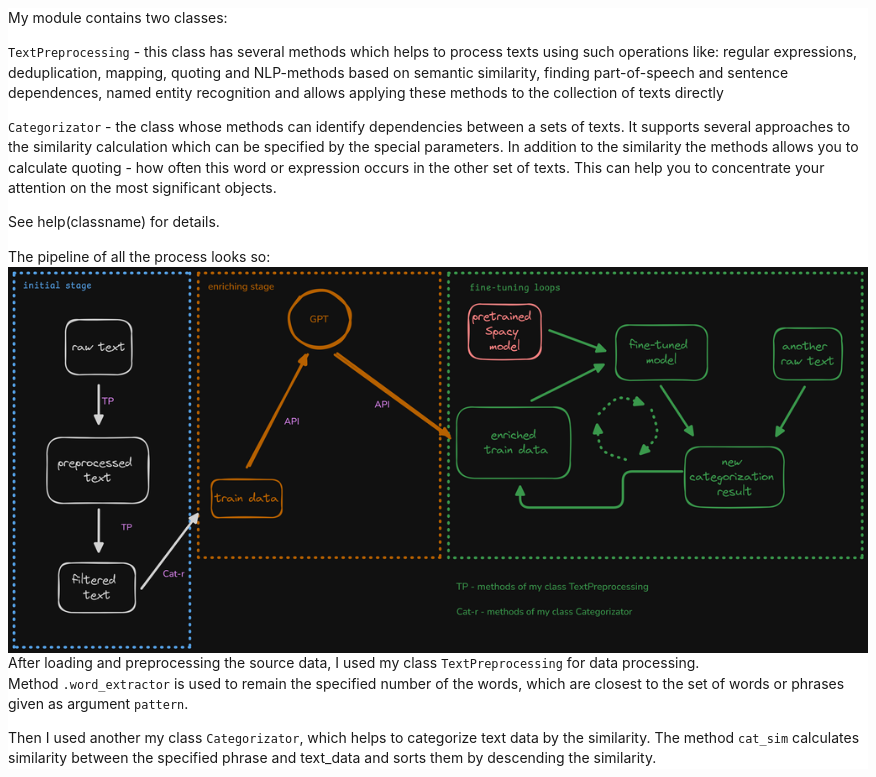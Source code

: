 My module contains two classes:  

`TextPreprocessing` - this class has several methods which helps to process texts using such operations like: regular expressions, deduplication, mapping, quoting and NLP-methods based on semantic similarity, finding part-of-speech and sentence dependences, named entity recognition and allows applying these methods to the collection of texts directly  

`Categorizator` - the class whose methods can identify dependencies between a sets of texts. It supports several approaches to the similarity calculation which can be specified by the special parameters. In addition to the similarity the methods allows you to calculate quoting - how often this word or expression occurs in the other set of texts. This can help you to concentrate your attention on the most significant objects.

See help(classname) for details.

The pipeline of all the process looks so:
<img src="./pictures/pipeline.png" width=1000 align="left">  


After loading and preprocessing the source data, I used my class `TextPreprocessing` for data processing.  
Method `.word_extractor` is used to remain the specified number of the words, which are closest to the set of words or phrases given as argument `pattern`. 

Then I used another my class `Categorizator`, which helps to categorize text data by the similarity. The method `cat_sim` calculates similarity between the specified phrase and text_data and sorts them by descending the similarity.  
<p align="center">